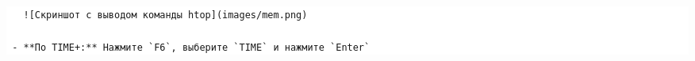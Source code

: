        ![Скриншот с выводом команды htop](images/mem.png)

     - **По TIME+:** Нажмите `F6`, выберите `TIME` и нажмите `Enter`
